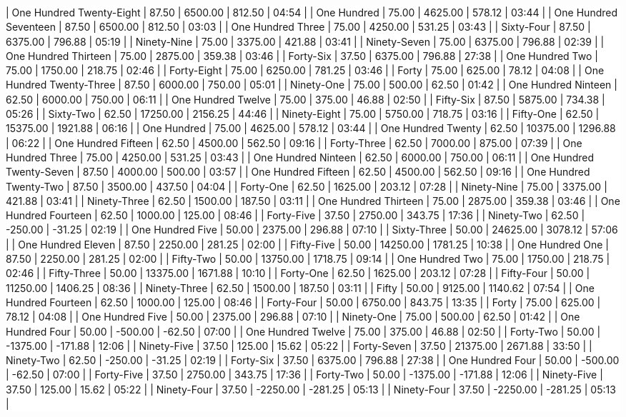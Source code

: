 | One Hundred Twenty-Eight | 87.50 | 6500.00 | 812.50 | 04:54 |     | One Hundred | 75.00 | 4625.00 | 578.12 | 03:44 |
| One Hundred Seventeen | 87.50 | 6500.00 | 812.50 | 03:03 |     | One Hundred Three | 75.00 | 4250.00 | 531.25 | 03:43 |
| Sixty-Four | 87.50 | 6375.00 | 796.88 | 05:19 |     | Ninety-Nine | 75.00 | 3375.00 | 421.88 | 03:41 |
| Ninety-Seven | 75.00 | 6375.00 | 796.88 | 02:39 |     | One Hundred Thirteen | 75.00 | 2875.00 | 359.38 | 03:46 |
| Forty-Six | 37.50 | 6375.00 | 796.88 | 27:38 |     | One Hundred Two | 75.00 | 1750.00 | 218.75 | 02:46 |
| Forty-Eight | 75.00 | 6250.00 | 781.25 | 03:46 |     | Forty | 75.00 | 625.00 | 78.12 | 04:08 |
| One Hundred Twenty-Three | 87.50 | 6000.00 | 750.00 | 05:01 |     | Ninety-One | 75.00 | 500.00 | 62.50 | 01:42 |
| One Hundred Ninteen | 62.50 | 6000.00 | 750.00 | 06:11 |     | One Hundred Twelve | 75.00 | 375.00 | 46.88 | 02:50 |
| Fifty-Six | 87.50 | 5875.00 | 734.38 | 05:26 |     | Sixty-Two | 62.50 | 17250.00 | 2156.25 | 44:46 |
| Ninety-Eight | 75.00 | 5750.00 | 718.75 | 03:16 |     | Fifty-One | 62.50 | 15375.00 | 1921.88 | 06:16 |
| One Hundred | 75.00 | 4625.00 | 578.12 | 03:44 |     | One Hundred Twenty | 62.50 | 10375.00 | 1296.88 | 06:22 |
| One Hundred Fifteen | 62.50 | 4500.00 | 562.50 | 09:16 |     | Forty-Three | 62.50 | 7000.00 | 875.00 | 07:39 |
| One Hundred Three | 75.00 | 4250.00 | 531.25 | 03:43 |     | One Hundred Ninteen | 62.50 | 6000.00 | 750.00 | 06:11 |
| One Hundred Twenty-Seven | 87.50 | 4000.00 | 500.00 | 03:57 |     | One Hundred Fifteen | 62.50 | 4500.00 | 562.50 | 09:16 |
| One Hundred Twenty-Two | 87.50 | 3500.00 | 437.50 | 04:04 |     | Forty-One | 62.50 | 1625.00 | 203.12 | 07:28 |
| Ninety-Nine | 75.00 | 3375.00 | 421.88 | 03:41 |     | Ninety-Three | 62.50 | 1500.00 | 187.50 | 03:11 |
| One Hundred Thirteen | 75.00 | 2875.00 | 359.38 | 03:46 |     | One Hundred Fourteen | 62.50 | 1000.00 | 125.00 | 08:46 |
| Forty-Five | 37.50 | 2750.00 | 343.75 | 17:36 |     | Ninety-Two | 62.50 | -250.00 | -31.25 | 02:19 |
| One Hundred Five | 50.00 | 2375.00 | 296.88 | 07:10 |     | Sixty-Three | 50.00 | 24625.00 | 3078.12 | 57:06 |
| One Hundred Eleven | 87.50 | 2250.00 | 281.25 | 02:00 |     | Fifty-Five | 50.00 | 14250.00 | 1781.25 | 10:38 |
| One Hundred One | 87.50 | 2250.00 | 281.25 | 02:00 |     | Fifty-Two | 50.00 | 13750.00 | 1718.75 | 09:14 |
| One Hundred Two | 75.00 | 1750.00 | 218.75 | 02:46 |     | Fifty-Three | 50.00 | 13375.00 | 1671.88 | 10:10 |
| Forty-One | 62.50 | 1625.00 | 203.12 | 07:28 |     | Fifty-Four | 50.00 | 11250.00 | 1406.25 | 08:36 |
| Ninety-Three | 62.50 | 1500.00 | 187.50 | 03:11 |     | Fifty | 50.00 | 9125.00 | 1140.62 | 07:54 |
| One Hundred Fourteen | 62.50 | 1000.00 | 125.00 | 08:46 |     | Forty-Four | 50.00 | 6750.00 | 843.75 | 13:35 |
| Forty | 75.00 | 625.00 | 78.12 | 04:08 |     | One Hundred Five | 50.00 | 2375.00 | 296.88 | 07:10 |
| Ninety-One | 75.00 | 500.00 | 62.50 | 01:42 |     | One Hundred Four | 50.00 | -500.00 | -62.50 | 07:00 |
| One Hundred Twelve | 75.00 | 375.00 | 46.88 | 02:50 |     | Forty-Two | 50.00 | -1375.00 | -171.88 | 12:06 |
| Ninety-Five | 37.50 | 125.00 | 15.62 | 05:22 |     | Forty-Seven | 37.50 | 21375.00 | 2671.88 | 33:50 |
| Ninety-Two | 62.50 | -250.00 | -31.25 | 02:19 |     | Forty-Six | 37.50 | 6375.00 | 796.88 | 27:38 |
| One Hundred Four | 50.00 | -500.00 | -62.50 | 07:00 |     | Forty-Five | 37.50 | 2750.00 | 343.75 | 17:36 |
| Forty-Two | 50.00 | -1375.00 | -171.88 | 12:06 |     | Ninety-Five | 37.50 | 125.00 | 15.62 | 05:22 |
| Ninety-Four | 37.50 | -2250.00 | -281.25 | 05:13 |     | Ninety-Four | 37.50 | -2250.00 | -281.25 | 05:13 |
